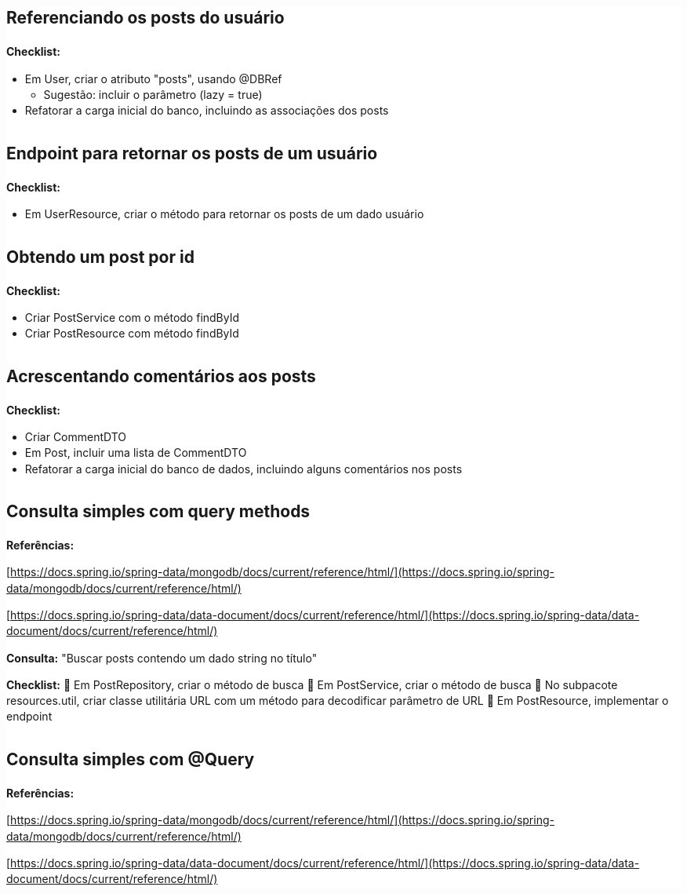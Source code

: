 ## Referenciando os posts do usuário

**Checklist:**

-   Em User, criar o atributo "posts", usando @DBRef
    -   Sugestão: incluir o parâmetro (lazy = true)
-   Refatorar a carga inicial do banco, incluindo as associações dos posts

## Endpoint para retornar os posts de um usuário

**Checklist:**

-   Em UserResource, criar o método para retornar os posts de um dado usuário

## Obtendo um post por id

**Checklist:**

-   Criar PostService com o método findById
-   Criar PostResource com método findById

## Acrescentando comentários aos posts

**Checklist:**

-   Criar CommentDTO
-   Em Post, incluir uma lista de CommentDTO
-   Refatorar a carga inicial do banco de dados, incluindo alguns comentários nos posts

## Consulta simples com query methods

**Referências:**

[https://docs.spring.io/spring-data/mongodb/docs/current/reference/html/](https://docs.spring.io/spring-data/mongodb/docs/current/reference/html/)

[https://docs.spring.io/spring-data/data-document/docs/current/reference/html/](https://docs.spring.io/spring-data/data-document/docs/current/reference/html/)

**Consulta:** "Buscar posts contendo um dado string no título"

**Checklist:**  Em PostRepository, criar o método de busca  Em PostService, criar o método de busca  No subpacote resources.util, criar classe utilitária URL com um método para decodificar parâmetro de URL  Em PostResource, implementar o endpoint

## Consulta simples com @Query

**Referências:**

[https://docs.spring.io/spring-data/mongodb/docs/current/reference/html/](https://docs.spring.io/spring-data/mongodb/docs/current/reference/html/)

[https://docs.spring.io/spring-data/data-document/docs/current/reference/html/](https://docs.spring.io/spring-data/data-document/docs/current/reference/html/)

